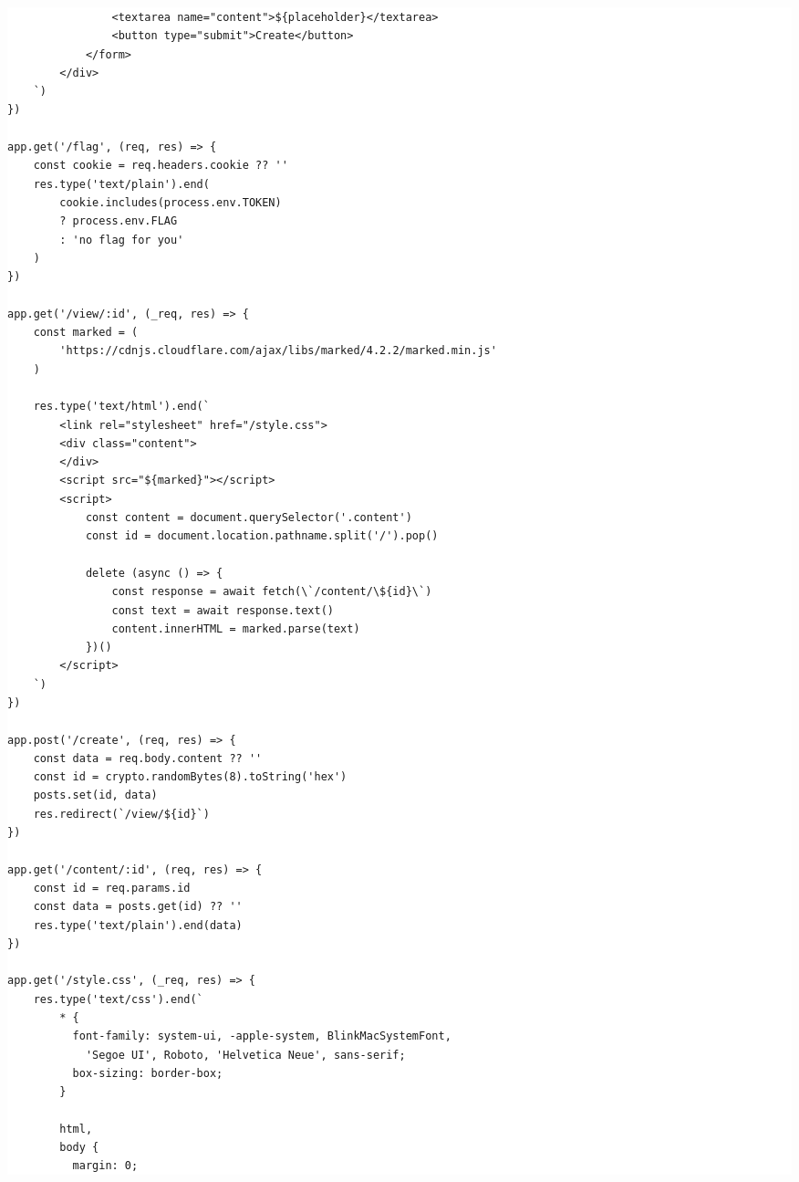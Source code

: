 ```
                <textarea name="content">${placeholder}</textarea>
                <button type="submit">Create</button>
            </form>
        </div>
    `)
})

app.get('/flag', (req, res) => {
    const cookie = req.headers.cookie ?? ''
    res.type('text/plain').end(
        cookie.includes(process.env.TOKEN)
        ? process.env.FLAG
        : 'no flag for you'
    )
})

app.get('/view/:id', (_req, res) => {
    const marked = (
        'https://cdnjs.cloudflare.com/ajax/libs/marked/4.2.2/marked.min.js'
    )

    res.type('text/html').end(`
        <link rel="stylesheet" href="/style.css">
        <div class="content">
        </div>
        <script src="${marked}"></script>
        <script>
            const content = document.querySelector('.content')
            const id = document.location.pathname.split('/').pop()

            delete (async () => {
                const response = await fetch(\`/content/\${id}\`)
                const text = await response.text()
                content.innerHTML = marked.parse(text)
            })()
        </script>
    `)
})

app.post('/create', (req, res) => {
    const data = req.body.content ?? ''
    const id = crypto.randomBytes(8).toString('hex')
    posts.set(id, data)
    res.redirect(`/view/${id}`)
})

app.get('/content/:id', (req, res) => {
    const id = req.params.id
    const data = posts.get(id) ?? ''
    res.type('text/plain').end(data)
})

app.get('/style.css', (_req, res) => {
    res.type('text/css').end(`
        * {
          font-family: system-ui, -apple-system, BlinkMacSystemFont,
            'Segoe UI', Roboto, 'Helvetica Neue', sans-serif;
          box-sizing: border-box;
        }

        html,
        body {
          margin: 0;
```